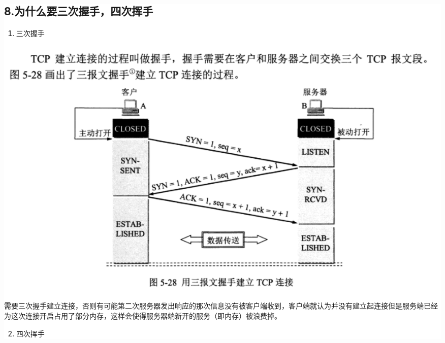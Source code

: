 ## 8.为什么要三次握手，四次挥手

1. 三次握手

![image-20210305130909913](计算机网络知识点补充.assets/image-20210305130909913.png)

需要三次握手建立连接，否则有可能第二次服务器发出响应的那次信息没有被客户端收到，客户端就认为并没有建立起连接但是服务端已经为这次连接开启占用了部分内存，这样会使得服务器端新开的服务（即内存）被浪费掉。

2. 四次挥手
